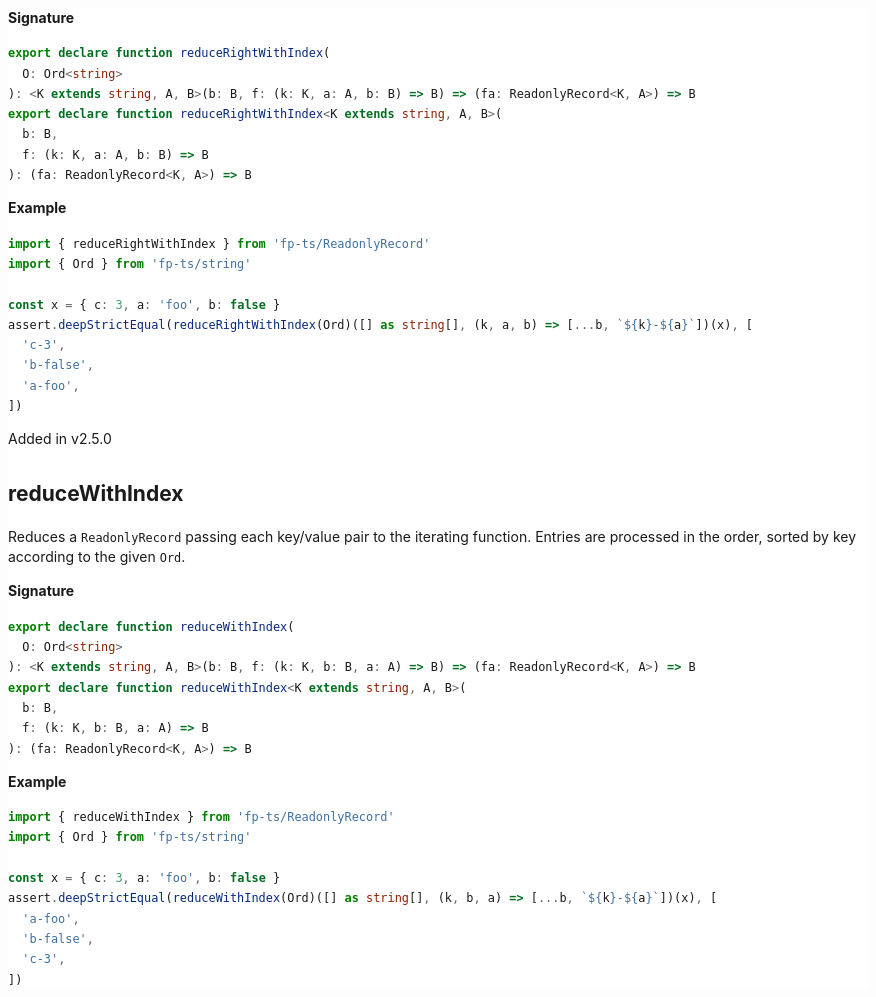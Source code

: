 **Signature**

```ts
export declare function reduceRightWithIndex(
  O: Ord<string>
): <K extends string, A, B>(b: B, f: (k: K, a: A, b: B) => B) => (fa: ReadonlyRecord<K, A>) => B
export declare function reduceRightWithIndex<K extends string, A, B>(
  b: B,
  f: (k: K, a: A, b: B) => B
): (fa: ReadonlyRecord<K, A>) => B
```

**Example**

```ts
import { reduceRightWithIndex } from 'fp-ts/ReadonlyRecord'
import { Ord } from 'fp-ts/string'

const x = { c: 3, a: 'foo', b: false }
assert.deepStrictEqual(reduceRightWithIndex(Ord)([] as string[], (k, a, b) => [...b, `${k}-${a}`])(x), [
  'c-3',
  'b-false',
  'a-foo',
])
```

Added in v2.5.0

## reduceWithIndex

Reduces a `ReadonlyRecord` passing each key/value pair to the iterating function.
Entries are processed in the order, sorted by key according to
the given `Ord`.

**Signature**

```ts
export declare function reduceWithIndex(
  O: Ord<string>
): <K extends string, A, B>(b: B, f: (k: K, b: B, a: A) => B) => (fa: ReadonlyRecord<K, A>) => B
export declare function reduceWithIndex<K extends string, A, B>(
  b: B,
  f: (k: K, b: B, a: A) => B
): (fa: ReadonlyRecord<K, A>) => B
```

**Example**

```ts
import { reduceWithIndex } from 'fp-ts/ReadonlyRecord'
import { Ord } from 'fp-ts/string'

const x = { c: 3, a: 'foo', b: false }
assert.deepStrictEqual(reduceWithIndex(Ord)([] as string[], (k, b, a) => [...b, `${k}-${a}`])(x), [
  'a-foo',
  'b-false',
  'c-3',
])
```
